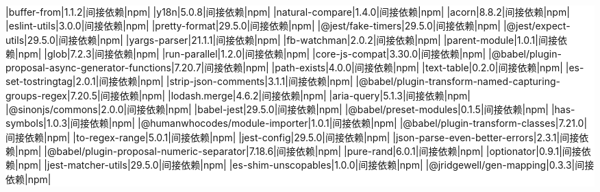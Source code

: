 |buffer-from|1.1.2|间接依赖|npm|
|y18n|5.0.8|间接依赖|npm|
|natural-compare|1.4.0|间接依赖|npm|
|acorn|8.8.2|间接依赖|npm|
|eslint-utils|3.0.0|间接依赖|npm|
|pretty-format|29.5.0|间接依赖|npm|
|@jest/fake-timers|29.5.0|间接依赖|npm|
|@jest/expect-utils|29.5.0|间接依赖|npm|
|yargs-parser|21.1.1|间接依赖|npm|
|fb-watchman|2.0.2|间接依赖|npm|
|parent-module|1.0.1|间接依赖|npm|
|glob|7.2.3|间接依赖|npm|
|run-parallel|1.2.0|间接依赖|npm|
|core-js-compat|3.30.0|间接依赖|npm|
|@babel/plugin-proposal-async-generator-functions|7.20.7|间接依赖|npm|
|path-exists|4.0.0|间接依赖|npm|
|text-table|0.2.0|间接依赖|npm|
|es-set-tostringtag|2.0.1|间接依赖|npm|
|strip-json-comments|3.1.1|间接依赖|npm|
|@babel/plugin-transform-named-capturing-groups-regex|7.20.5|间接依赖|npm|
|lodash.merge|4.6.2|间接依赖|npm|
|aria-query|5.1.3|间接依赖|npm|
|@sinonjs/commons|2.0.0|间接依赖|npm|
|babel-jest|29.5.0|间接依赖|npm|
|@babel/preset-modules|0.1.5|间接依赖|npm|
|has-symbols|1.0.3|间接依赖|npm|
|@humanwhocodes/module-importer|1.0.1|间接依赖|npm|
|@babel/plugin-transform-classes|7.21.0|间接依赖|npm|
|to-regex-range|5.0.1|间接依赖|npm|
|jest-config|29.5.0|间接依赖|npm|
|json-parse-even-better-errors|2.3.1|间接依赖|npm|
|@babel/plugin-proposal-numeric-separator|7.18.6|间接依赖|npm|
|pure-rand|6.0.1|间接依赖|npm|
|optionator|0.9.1|间接依赖|npm|
|jest-matcher-utils|29.5.0|间接依赖|npm|
|es-shim-unscopables|1.0.0|间接依赖|npm|
|@jridgewell/gen-mapping|0.3.3|间接依赖|npm|